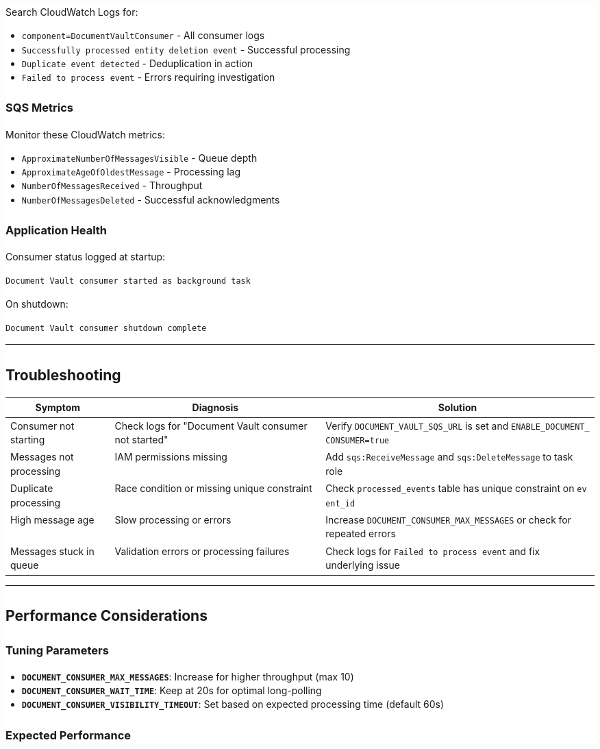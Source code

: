 Search CloudWatch Logs for:
- `component=DocumentVaultConsumer` - All consumer logs
- `Successfully processed entity deletion event` - Successful processing
- `Duplicate event detected` - Deduplication in action
- `Failed to process event` - Errors requiring investigation

### SQS Metrics

Monitor these CloudWatch metrics:
- `ApproximateNumberOfMessagesVisible` - Queue depth
- `ApproximateAgeOfOldestMessage` - Processing lag
- `NumberOfMessagesReceived` - Throughput
- `NumberOfMessagesDeleted` - Successful acknowledgments

### Application Health

Consumer status logged at startup:
```
Document Vault consumer started as background task
```

On shutdown:
```
Document Vault consumer shutdown complete
```

---

## Troubleshooting

| Symptom | Diagnosis | Solution |
|---------|-----------|----------|
| Consumer not starting | Check logs for "Document Vault consumer not started" | Verify `DOCUMENT_VAULT_SQS_URL` is set and `ENABLE_DOCUMENT_CONSUMER=true` |
| Messages not processing | IAM permissions missing | Add `sqs:ReceiveMessage` and `sqs:DeleteMessage` to task role |
| Duplicate processing | Race condition or missing unique constraint | Check `processed_events` table has unique constraint on `event_id` |
| High message age | Slow processing or errors | Increase `DOCUMENT_CONSUMER_MAX_MESSAGES` or check for repeated errors |
| Messages stuck in queue | Validation errors or processing failures | Check logs for `Failed to process event` and fix underlying issue |

---

## Performance Considerations

### Tuning Parameters

- **`DOCUMENT_CONSUMER_MAX_MESSAGES`**: Increase for higher throughput (max 10)
- **`DOCUMENT_CONSUMER_WAIT_TIME`**: Keep at 20s for optimal long-polling
- **`DOCUMENT_CONSUMER_VISIBILITY_TIMEOUT`**: Set based on expected processing time (default 60s)

### Expected Performance
